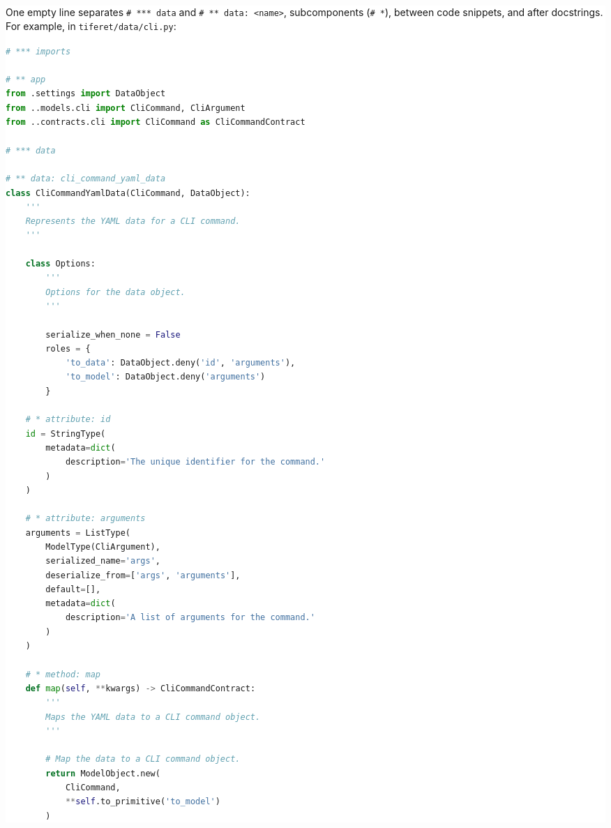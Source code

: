 One empty line separates `# *** data` and `# ** data: <name>`, subcomponents (`# *`), between code snippets, and after docstrings. For example, in `tiferet/data/cli.py`:

```python
# *** imports

# ** app
from .settings import DataObject
from ..models.cli import CliCommand, CliArgument
from ..contracts.cli import CliCommand as CliCommandContract

# *** data

# ** data: cli_command_yaml_data
class CliCommandYamlData(CliCommand, DataObject):
    '''
    Represents the YAML data for a CLI command.
    '''

    class Options:
        '''
        Options for the data object.
        '''
        
        serialize_when_none = False
        roles = {
            'to_data': DataObject.deny('id', 'arguments'),
            'to_model': DataObject.deny('arguments')
        }

    # * attribute: id
    id = StringType(
        metadata=dict(
            description='The unique identifier for the command.'
        )
    )

    # * attribute: arguments
    arguments = ListType(
        ModelType(CliArgument),
        serialized_name='args',
        deserialize_from=['args', 'arguments'],
        default=[],
        metadata=dict(
            description='A list of arguments for the command.'
        )
    )

    # * method: map
    def map(self, **kwargs) -> CliCommandContract:
        '''
        Maps the YAML data to a CLI command object.
        '''
        
        # Map the data to a CLI command object.
        return ModelObject.new(
            CliCommand,
            **self.to_primitive('to_model')
        )
```
